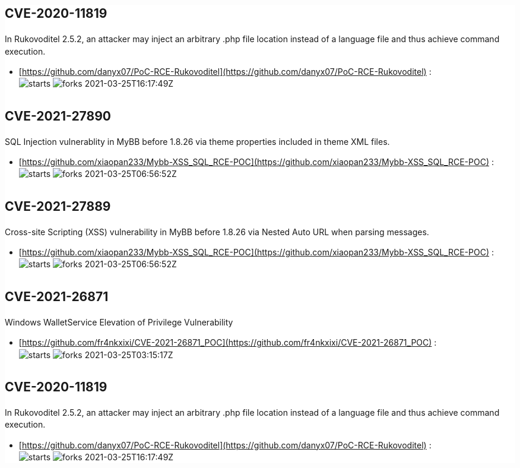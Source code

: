 ## CVE-2020-11819
 In Rukovoditel 2.5.2, an attacker may inject an arbitrary .php file location instead of a language file and thus achieve command execution.

- [https://github.com/danyx07/PoC-RCE-Rukovoditel](https://github.com/danyx07/PoC-RCE-Rukovoditel) :  
![starts](https://img.shields.io/github/stars/danyx07/PoC-RCE-Rukovoditel.svg) 
![forks](https://img.shields.io/github/forks/danyx07/PoC-RCE-Rukovoditel.svg) 
2021-03-25T16:17:49Z

## CVE-2021-27890
 SQL Injection vulnerablity in MyBB before 1.8.26 via theme properties included in theme XML files.

- [https://github.com/xiaopan233/Mybb-XSS_SQL_RCE-POC](https://github.com/xiaopan233/Mybb-XSS_SQL_RCE-POC) :  
![starts](https://img.shields.io/github/stars/xiaopan233/Mybb-XSS_SQL_RCE-POC.svg) 
![forks](https://img.shields.io/github/forks/xiaopan233/Mybb-XSS_SQL_RCE-POC.svg) 
2021-03-25T06:56:52Z

## CVE-2021-27889
 Cross-site Scripting (XSS) vulnerability in MyBB before 1.8.26 via Nested Auto URL when parsing messages.

- [https://github.com/xiaopan233/Mybb-XSS_SQL_RCE-POC](https://github.com/xiaopan233/Mybb-XSS_SQL_RCE-POC) :  
![starts](https://img.shields.io/github/stars/xiaopan233/Mybb-XSS_SQL_RCE-POC.svg) 
![forks](https://img.shields.io/github/forks/xiaopan233/Mybb-XSS_SQL_RCE-POC.svg) 
2021-03-25T06:56:52Z

## CVE-2021-26871
 Windows WalletService Elevation of Privilege Vulnerability

- [https://github.com/fr4nkxixi/CVE-2021-26871_POC](https://github.com/fr4nkxixi/CVE-2021-26871_POC) :  
![starts](https://img.shields.io/github/stars/fr4nkxixi/CVE-2021-26871_POC.svg) 
![forks](https://img.shields.io/github/forks/fr4nkxixi/CVE-2021-26871_POC.svg) 
2021-03-25T03:15:17Z

## CVE-2020-11819
 In Rukovoditel 2.5.2, an attacker may inject an arbitrary .php file location instead of a language file and thus achieve command execution.

- [https://github.com/danyx07/PoC-RCE-Rukovoditel](https://github.com/danyx07/PoC-RCE-Rukovoditel) :  
![starts](https://img.shields.io/github/stars/danyx07/PoC-RCE-Rukovoditel.svg) 
![forks](https://img.shields.io/github/forks/danyx07/PoC-RCE-Rukovoditel.svg) 
2021-03-25T16:17:49Z
